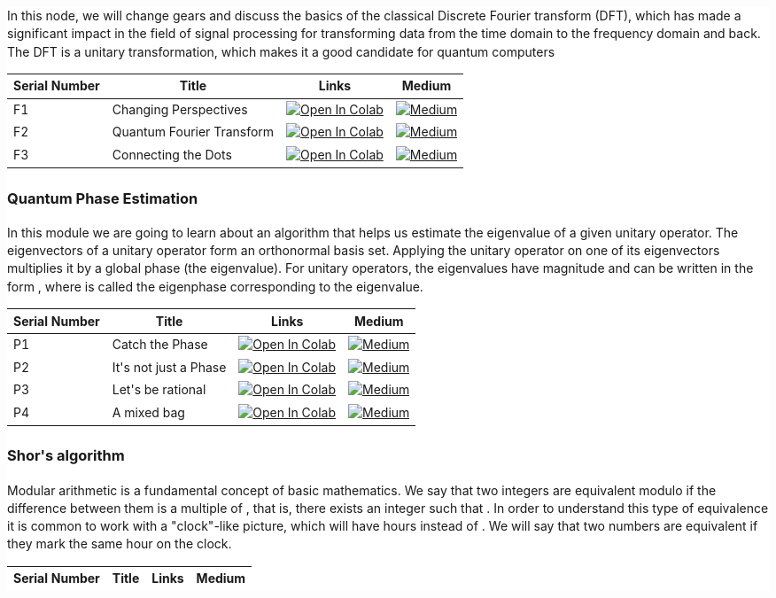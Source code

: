In this node, we will change gears and discuss the basics of the classical Discrete Fourier transform (DFT), which has made a significant impact in the field of signal processing for transforming data from the time domain to the frequency domain and back. The DFT is a unitary transformation, which makes it a good candidate for quantum computers


| Serial Number | Title                                     |  Links     | Medium                                                                                |
| ------------- | ----------------------------------------- |  ----------------------------------------------------------------------------------------- |------------------------------------|
| F1             | Changing Perspectives   | [![Open In Colab](https://colab.research.google.com/assets/colab-badge.svg)](https://github.com/MonitSharma/Xanadu-Codebook-Solutions/blob/main/Quantum%20Fourier%20Transform/Quantum_Codebook_F1.ipynb) |  [![Medium](https://img.shields.io/badge/Medium-12100E?style=for-the-badge&logo=medium&logoColor=white)](https://medium.com/@_monitsharma/computational-linear-algebra-scalars-vectors-matrices-and-tensors-50e392df9ccc) |
| F2             | Quantum Fourier Transform   |  [![Open In Colab](https://colab.research.google.com/assets/colab-badge.svg)](https://github.com/MonitSharma/Quantum-Codebooks/blob/main/Xanadu%20Quantum%20Codebook/Quantum%20Fourier%20Transform/Quantum_Codebook_F2.ipynb) |  [![Medium](https://img.shields.io/badge/Medium-12100E?style=for-the-badge&logo=medium&logoColor=white)](https://medium.com/@_monitsharma/computational-linear-algebra-scalars-vectors-matrices-and-tensors-50e392df9ccc) |
| F3             | Connecting the Dots  |  [![Open In Colab](https://colab.research.google.com/assets/colab-badge.svg)](https://github.com/MonitSharma/Quantum-Codebooks/blob/main/Xanadu%20Quantum%20Codebook/Quantum%20Fourier%20Transform/Quantum_Codebook_F3.ipynb) |  [![Medium](https://img.shields.io/badge/Medium-12100E?style=for-the-badge&logo=medium&logoColor=white)](https://medium.com/@_monitsharma/computational-linear-algebra-scalars-vectors-matrices-and-tensors-50e392df9ccc) |



### Quantum Phase Estimation

In this module we are going to learn about an algorithm that helps us estimate the eigenvalue of a given unitary operator. The eigenvectors of a unitary operator form an orthonormal basis set. Applying the unitary operator on one of its eigenvectors multiplies it by a global phase (the eigenvalue). For unitary operators, the eigenvalues have magnitude and can be written in the form , where is called the eigenphase corresponding to the eigenvalue.

| Serial Number | Title                                     |  Links     | Medium                                                                                |
| ------------- | ----------------------------------------- |  ----------------------------------------------------------------------------------------- |------------------------------------|
| P1             | Catch the Phase| [![Open In Colab](https://colab.research.google.com/assets/colab-badge.svg)](https://github.com/MonitSharma/Quantum-Codebooks/blob/main/Xanadu%20Quantum%20Codebook/Phase%20Estimation/Quantum_Codebook_P1.ipynb) |  [![Medium](https://img.shields.io/badge/Medium-12100E?style=for-the-badge&logo=medium&logoColor=white)](https://medium.com/@_monitsharma/computational-linear-algebra-scalars-vectors-matrices-and-tensors-50e392df9ccc) |
| P2             | It's not just a Phase   | [![Open In Colab](https://colab.research.google.com/assets/colab-badge.svg)](https://github.com/MonitSharma/Quantum-Codebooks/blob/main/Xanadu%20Quantum%20Codebook/Phase%20Estimation/Quantum_Codebook_P2.ipynb) |  [![Medium](https://img.shields.io/badge/Medium-12100E?style=for-the-badge&logo=medium&logoColor=white)](https://medium.com/@_monitsharma/computational-linear-algebra-scalars-vectors-matrices-and-tensors-50e392df9ccc) |
| P3             | Let's be rational   | [![Open In Colab](https://colab.research.google.com/assets/colab-badge.svg)](https://github.com/MonitSharma/Quantum-Codebooks/blob/main/Xanadu%20Quantum%20Codebook/Phase%20Estimation/Quantum_Codebook_P3.ipynb) |  [![Medium](https://img.shields.io/badge/Medium-12100E?style=for-the-badge&logo=medium&logoColor=white)](https://medium.com/@_monitsharma/computational-linear-algebra-scalars-vectors-matrices-and-tensors-50e392df9ccc) |
| P4             | A mixed bag   | [![Open In Colab](https://colab.research.google.com/assets/colab-badge.svg)](https://github.com/MonitSharma/Quantum-Codebooks/blob/main/Xanadu%20Quantum%20Codebook/Phase%20Estimation/Quantum_Codebook_P4.ipynb) |  [![Medium](https://img.shields.io/badge/Medium-12100E?style=for-the-badge&logo=medium&logoColor=white)](https://medium.com/@_monitsharma/computational-linear-algebra-scalars-vectors-matrices-and-tensors-50e392df9ccc) |





### Shor's algorithm

Modular arithmetic is a fundamental concept of basic mathematics. We say that two integers are equivalent modulo if the difference between them is a multiple of , that is, there exists an integer such that . In order to understand this type of equivalence it is common to work with a "clock"-like picture, which will have hours instead of . We will say that two numbers are equivalent if they mark the same hour on the clock.

| Serial Number | Title                                     |  Links     | Medium                                                                                |
| ------------- | ----------------------------------------- |  ----------------------------------------------------------------------------------------- |------------------------------------|